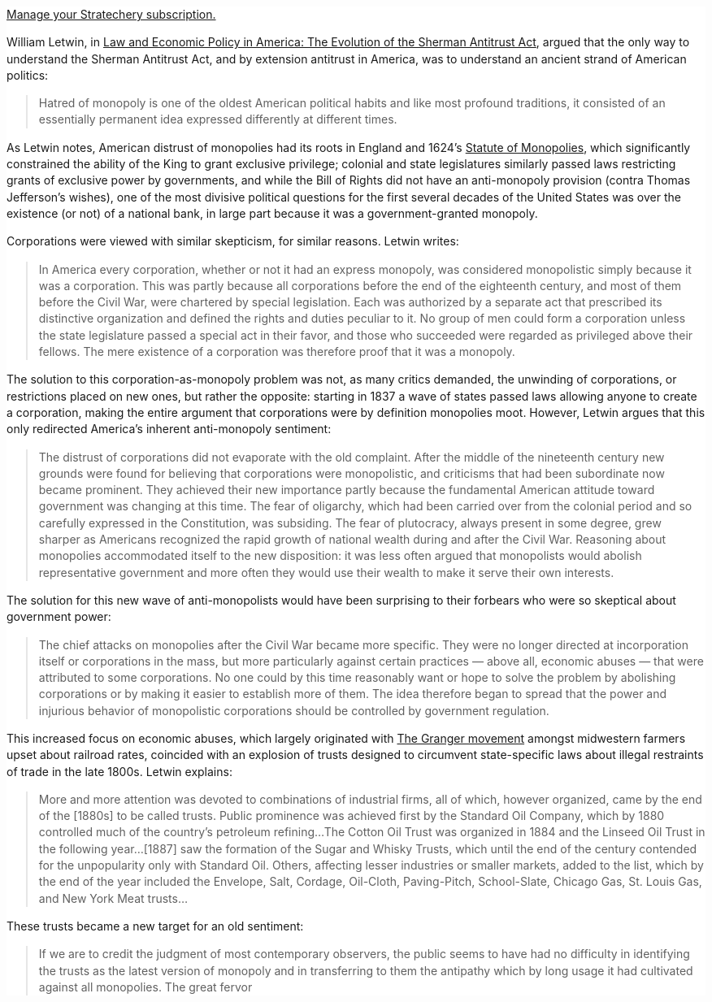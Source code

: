 <div class="podcastlinks"><a href="https://stratechery.com/podcasts/">Manage your Stratechery subscription.</a></div><p>William Letwin, in <a href="https://press.uchicago.edu/ucp/books/book/chicago/L/bo3642778.html">Law and Economic Policy in America: The Evolution of the Sherman Antitrust Act</a>, argued that the only way to understand the Sherman Antitrust Act, and by extension antitrust in America, was to understand an ancient strand of American politics:</p><blockquote><p>  Hatred of monopoly is one of the oldest American political habits and like most profound traditions, it consisted of an essentially permanent idea expressed differently at different times.</p></blockquote><p>As Letwin notes, American distrust of monopolies had its roots in England and 1624&#8217;s <a href="https://en.wikipedia.org/wiki/Statute_of_Monopolies">Statute of Monopolies</a>, which significantly constrained the ability of the King to grant exclusive privilege; colonial and state legislatures similarly passed laws restricting grants of exclusive power by governments, and while the Bill of Rights did not have an anti-monopoly provision (contra Thomas Jefferson&#8217;s wishes), one of the most divisive political questions for the first several decades of the United States was over the existence (or not) of a national bank, in large part because it was a government-granted monopoly.</p><p>Corporations were viewed with similar skepticism, for similar reasons. Letwin writes:</p><blockquote><p>  In America every corporation, whether or not it had an express monopoly, was considered monopolistic simply because it was a corporation. This was partly because all corporations before the end of the eighteenth century, and most of them before the Civil War, were chartered by special legislation. Each was authorized by a separate act that prescribed its distinctive organization and defined the rights and duties peculiar to it. No group of men could form a corporation unless the state legislature passed a special act in their favor, and those who succeeded were regarded as privileged above their fellows. The mere existence of a corporation was therefore proof that it was a monopoly.</p></blockquote><p>The solution to this corporation-as-monopoly problem was not, as many critics demanded, the unwinding of corporations, or restrictions placed on new ones, but rather the opposite: starting in 1837 a wave of states passed laws allowing anyone to create a corporation, making the entire argument that corporations were by definition monopolies moot. However, Letwin argues that this only redirected America&#8217;s inherent anti-monopoly sentiment:</p><blockquote><p>  The distrust of corporations did not evaporate with the old complaint. After the middle of the nineteenth century new grounds were found for believing that corporations were monopolistic, and criticisms that had been subordinate now became prominent. They achieved their new importance partly because the fundamental American attitude toward government was changing at this time. The fear of oligarchy, which had been carried over from the colonial period and so carefully expressed in the Constitution, was subsiding. The fear of plutocracy, always present in some degree, grew sharper as Americans recognized the rapid growth of national wealth during and after the Civil War. Reasoning about monopolies accommodated itself to the new disposition: it was less often argued that monopolists would abolish representative government and more often they would use their wealth to make it serve their own interests.</p></blockquote><p>The solution for this new wave of anti-monopolists would have been surprising to their forbears who were so skeptical about government power:</p><blockquote><p>  The chief attacks on monopolies after the Civil War became more specific. They were no longer directed at incorporation itself or corporations in the mass, but more particularly against certain practices — above all, economic abuses — that were attributed to some corporations. No one could by this time reasonably want or hope to solve the problem by abolishing corporations or by making it easier to establish more of them. The idea therefore began to spread that the power and injurious behavior of monopolistic corporations should be controlled by government regulation.</p></blockquote><p>This increased focus on economic abuses, which largely originated with <a href="https://en.wikipedia.org/wiki/National_Grange_of_the_Order_of_Patrons_of_Husbandry">The Granger movement</a> amongst midwestern farmers upset about railroad rates, coincided with an explosion of trusts designed to circumvent state-specific laws about illegal restraints of trade in the late 1800s. Letwin explains:</p><blockquote><p>  More and more attention was devoted to combinations of industrial firms, all of which, however organized, came by the end of the [1880s] to be called trusts. Public prominence was achieved first by the Standard Oil Company, which by 1880 controlled much of the country&#8217;s petroleum refining…The Cotton Oil Trust was organized in 1884 and the Linseed Oil Trust in the following year…[1887] saw the formation of the Sugar and Whisky Trusts, which until the end of the century contended for the unpopularity only with Standard Oil. Others, affecting lesser industries or smaller markets, added to the list, which by the end of the year included the Envelope, Salt, Cordage, Oil-Cloth, Paving-Pitch, School-Slate, Chicago Gas, St. Louis Gas, and New York Meat trusts…</p></blockquote><p>These trusts became a new target for an old sentiment:</p><blockquote><p>  If we are to credit the judgment of most contemporary observers, the public seems to have had no difficulty in identifying the trusts as the latest version of monopoly and in transferring to them the antipathy which by long usage it had cultivated against all monopolies. The great fervor